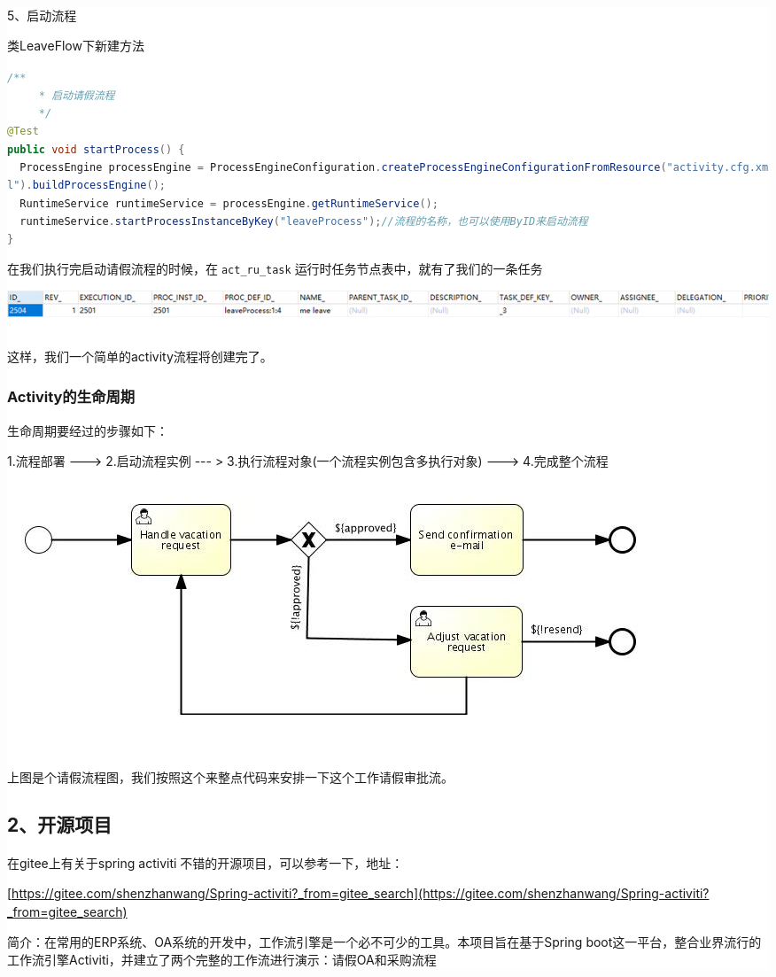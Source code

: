 5、启动流程

类LeaveFlow下新建方法

```java
/**
     * 启动请假流程
     */
@Test
public void startProcess() {
  ProcessEngine processEngine = ProcessEngineConfiguration.createProcessEngineConfigurationFromResource("activity.cfg.xml").buildProcessEngine();
  RuntimeService runtimeService = processEngine.getRuntimeService();
  runtimeService.startProcessInstanceByKey("leaveProcess");//流程的名称，也可以使用ByID来启动流程
}
```

在我们执行完启动请假流程的时候，在 `act_ru_task` 运行时任务节点表中，就有了我们的一条任务

![](\assets\images\2021\spring\activiti-task.png)

这样，我们一个简单的activity流程将创建完了。

### Activity的生命周期

生命周期要经过的步骤如下：

1.流程部署 ---> 2.启动流程实例 --- > 3.执行流程对象(一个流程实例包含多执行对象) ---> 4.完成整个流程

![](\assets\images\2021\spring\activiti-life.jpg)

上图是个请假流程图，我们按照这个来整点代码来安排一下这个工作请假审批流。



## 2、开源项目

在gitee上有关于spring activiti 不错的开源项目，可以参考一下，地址：

[https://gitee.com/shenzhanwang/Spring-activiti?_from=gitee_search](https://gitee.com/shenzhanwang/Spring-activiti?_from=gitee_search)

简介：在常用的ERP系统、OA系统的开发中，工作流引擎是一个必不可少的工具。本项目旨在基于Spring boot这一平台，整合业界流行的工作流引擎Activiti，并建立了两个完整的工作流进行演示：请假OA和采购流程

